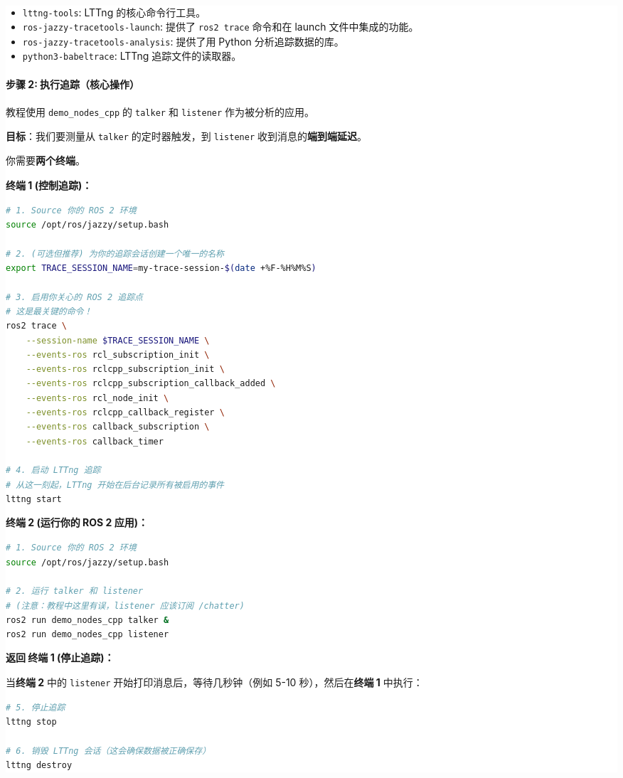  * `lttng-tools`: LTTng 的核心命令行工具。
  * `ros-jazzy-tracetools-launch`: 提供了 `ros2 trace` 命令和在 launch 文件中集成的功能。
  * `ros-jazzy-tracetools-analysis`: 提供了用 Python 分析追踪数据的库。
  * `python3-babeltrace`: LTTng 追踪文件的读取器。

#### 步骤 2: 执行追踪（核心操作）

教程使用 `demo_nodes_cpp` 的 `talker` 和 `listener` 作为被分析的应用。

**目标**：我们要测量从 `talker` 的定时器触发，到 `listener` 收到消息的**端到端延迟**。

你需要**两个终端**。

**终端 1 (控制追踪)：**

```bash
# 1. Source 你的 ROS 2 环境
source /opt/ros/jazzy/setup.bash

# 2. (可选但推荐) 为你的追踪会话创建一个唯一的名称
export TRACE_SESSION_NAME=my-trace-session-$(date +%F-%H%M%S)

# 3. 启用你关心的 ROS 2 追踪点
# 这是最关键的命令！
ros2 trace \
    --session-name $TRACE_SESSION_NAME \
    --events-ros rcl_subscription_init \
    --events-ros rclcpp_subscription_init \
    --events-ros rclcpp_subscription_callback_added \
    --events-ros rcl_node_init \
    --events-ros rclcpp_callback_register \
    --events-ros callback_subscription \
    --events-ros callback_timer

# 4. 启动 LTTng 追踪
# 从这一刻起，LTTng 开始在后台记录所有被启用的事件
lttng start
```

**终端 2 (运行你的 ROS 2 应用)：**

```bash
# 1. Source 你的 ROS 2 环境
source /opt/ros/jazzy/setup.bash

# 2. 运行 talker 和 listener
# (注意：教程中这里有误，listener 应该订阅 /chatter)
ros2 run demo_nodes_cpp talker &
ros2 run demo_nodes_cpp listener
```

**返回 终端 1 (停止追踪)：**

当**终端 2** 中的 `listener` 开始打印消息后，等待几秒钟（例如 5-10 秒），然后在**终端 1** 中执行：

```bash
# 5. 停止追踪
lttng stop

# 6. 销毁 LTTng 会话（这会确保数据被正确保存）
lttng destroy
```
